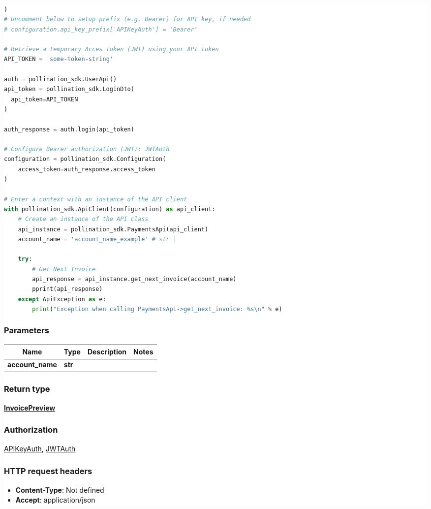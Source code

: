 ```python
)
# Uncomment below to setup prefix (e.g. Bearer) for API key, if needed
# configuration.api_key_prefix['APIKeyAuth'] = 'Bearer'

# Retrieve a temporary Acces Token (JWT) using your API token
API_TOKEN = 'some-token-string'

auth = pollination_sdk.UserApi()
api_token = pollination_sdk.LoginDto(
  api_token=API_TOKEN
)

auth_response = auth.login(api_token)

# Configure Bearer authorization (JWT): JWTAuth
configuration = pollination_sdk.Configuration(
    access_token=auth_response.access_token
)

# Enter a context with an instance of the API client
with pollination_sdk.ApiClient(configuration) as api_client:
    # Create an instance of the API class
    api_instance = pollination_sdk.PaymentsApi(api_client)
    account_name = 'account_name_example' # str | 

    try:
        # Get Next Invoice
        api_response = api_instance.get_next_invoice(account_name)
        pprint(api_response)
    except ApiException as e:
        print("Exception when calling PaymentsApi->get_next_invoice: %s\n" % e)
```

### Parameters

Name | Type | Description  | Notes
------------- | ------------- | ------------- | -------------
 **account_name** | **str**|  | 

### Return type

[**InvoicePreview**](InvoicePreview.md)

### Authorization

[APIKeyAuth](../README.md#APIKeyAuth), [JWTAuth](../README.md#JWTAuth)

### HTTP request headers

 - **Content-Type**: Not defined
 - **Accept**: application/json
